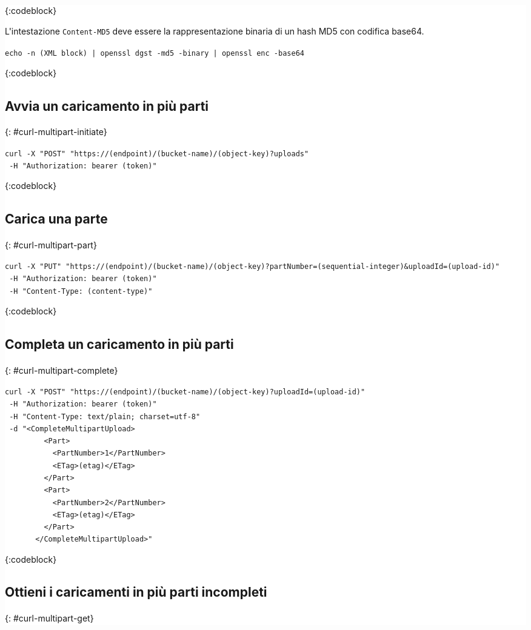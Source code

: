 {:codeblock}

L'intestazione `Content-MD5` deve essere la rappresentazione binaria di un hash MD5 con codifica base64. 

```
echo -n (XML block) | openssl dgst -md5 -binary | openssl enc -base64
```
{:codeblock}

## Avvia un caricamento in più parti
{: #curl-multipart-initiate}

```
curl -X "POST" "https://(endpoint)/(bucket-name)/(object-key)?uploads"
 -H "Authorization: bearer (token)"
```
{:codeblock}

## Carica una parte
{: #curl-multipart-part}

```
curl -X "PUT" "https://(endpoint)/(bucket-name)/(object-key)?partNumber=(sequential-integer)&uploadId=(upload-id)"
 -H "Authorization: bearer (token)"
 -H "Content-Type: (content-type)"
```
{:codeblock}

## Completa un caricamento in più parti
{: #curl-multipart-complete}

```
curl -X "POST" "https://(endpoint)/(bucket-name)/(object-key)?uploadId=(upload-id)"
 -H "Authorization: bearer (token)"
 -H "Content-Type: text/plain; charset=utf-8"
 -d "<CompleteMultipartUpload>
         <Part>
           <PartNumber>1</PartNumber>
           <ETag>(etag)</ETag>
         </Part>
         <Part>
           <PartNumber>2</PartNumber>
           <ETag>(etag)</ETag>
         </Part>
       </CompleteMultipartUpload>"
```
{:codeblock}

## Ottieni i caricamenti in più parti incompleti
{: #curl-multipart-get}
